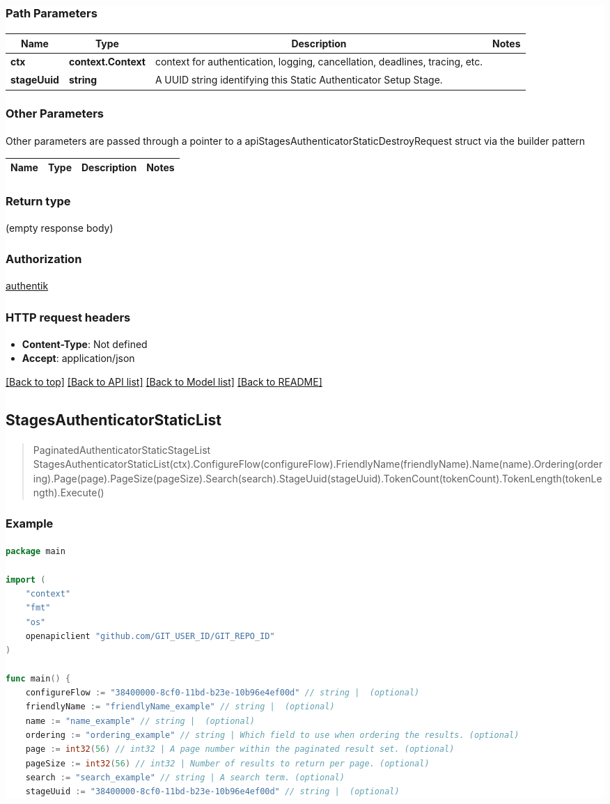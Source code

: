 ### Path Parameters


Name | Type | Description  | Notes
------------- | ------------- | ------------- | -------------
**ctx** | **context.Context** | context for authentication, logging, cancellation, deadlines, tracing, etc.
**stageUuid** | **string** | A UUID string identifying this Static Authenticator Setup Stage. | 

### Other Parameters

Other parameters are passed through a pointer to a apiStagesAuthenticatorStaticDestroyRequest struct via the builder pattern


Name | Type | Description  | Notes
------------- | ------------- | ------------- | -------------


### Return type

 (empty response body)

### Authorization

[authentik](../README.md#authentik)

### HTTP request headers

- **Content-Type**: Not defined
- **Accept**: application/json

[[Back to top]](#) [[Back to API list]](../README.md#documentation-for-api-endpoints)
[[Back to Model list]](../README.md#documentation-for-models)
[[Back to README]](../README.md)


## StagesAuthenticatorStaticList

> PaginatedAuthenticatorStaticStageList StagesAuthenticatorStaticList(ctx).ConfigureFlow(configureFlow).FriendlyName(friendlyName).Name(name).Ordering(ordering).Page(page).PageSize(pageSize).Search(search).StageUuid(stageUuid).TokenCount(tokenCount).TokenLength(tokenLength).Execute()





### Example

```go
package main

import (
    "context"
    "fmt"
    "os"
    openapiclient "github.com/GIT_USER_ID/GIT_REPO_ID"
)

func main() {
    configureFlow := "38400000-8cf0-11bd-b23e-10b96e4ef00d" // string |  (optional)
    friendlyName := "friendlyName_example" // string |  (optional)
    name := "name_example" // string |  (optional)
    ordering := "ordering_example" // string | Which field to use when ordering the results. (optional)
    page := int32(56) // int32 | A page number within the paginated result set. (optional)
    pageSize := int32(56) // int32 | Number of results to return per page. (optional)
    search := "search_example" // string | A search term. (optional)
    stageUuid := "38400000-8cf0-11bd-b23e-10b96e4ef00d" // string |  (optional)
```